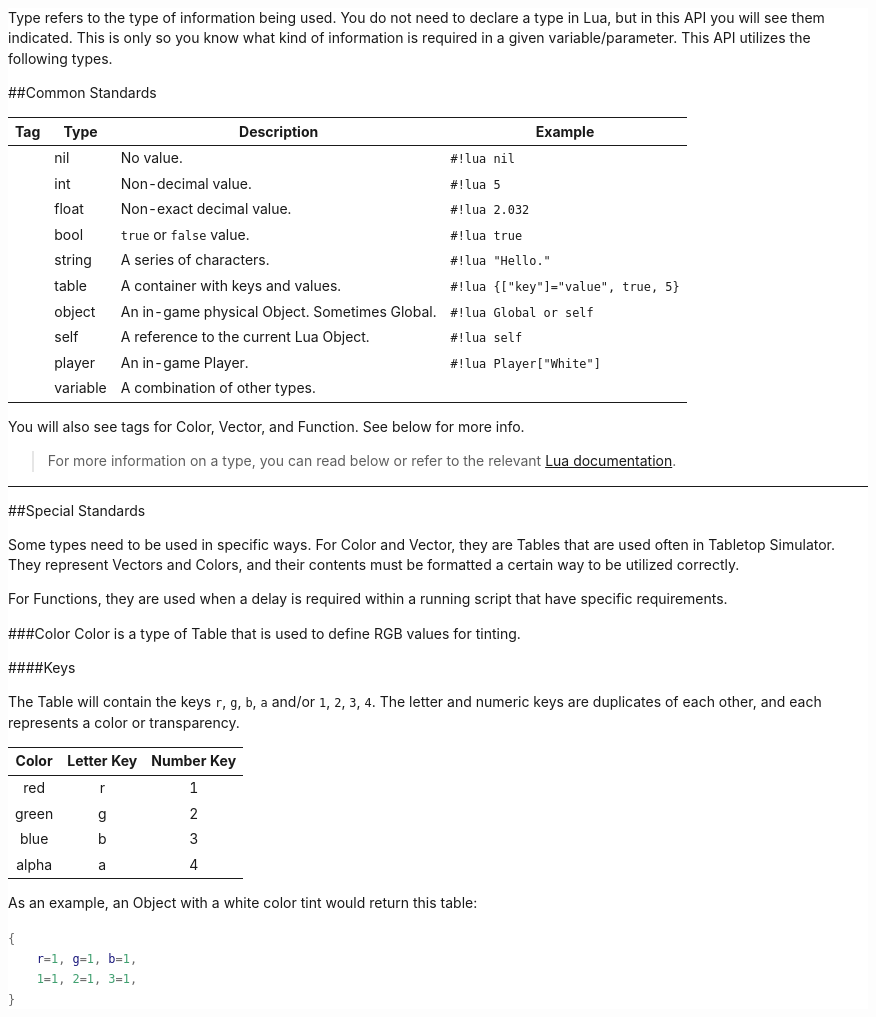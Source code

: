 Type refers to the type of information being used. You do not need to declare a type in Lua, but in this API you will see them indicated. This is only so you know what kind of information is required in a given variable/parameter. This API utilizes the following types.

##Common Standards

Tag | Type | Description | Example
-- | -- | -- | --
[<span class="tag nil"></span>](/types)&nbsp;| nil | No value. | `#!lua nil`
[<span class="tag int"></span>](/types)&nbsp;| int | Non-decimal value. | `#!lua 5`
[<span class="tag flo"></span>](/types)&nbsp;| float | Non-exact decimal value. | `#!lua 2.032`
[<span class="tag boo"></span>](/types)&nbsp;| bool | `true` or `false` value. | `#!lua true`
[<span class="tag str"></span>](/types)&nbsp;| string | A series of characters. | `#!lua "Hello."`
[<span class="tag tab"></span>](/types)&nbsp;| table | A container with keys and values. | `#!lua {["key"]="value", true, 5}`
[<span class="tag obj"></span>](/types)&nbsp;| object | An in-game physical Object. Sometimes Global. | `#!lua Global or self`
[<span class="tag sel"></span>](/types)&nbsp;| self | A reference to the current Lua Object. | `#!lua self`
[<span class="tag pla"></span>](/types)&nbsp;| player | An in-game Player. | `#!lua Player["White"]`
[<span class="tag var"></span>](/types)&nbsp;| variable | A combination of other types. |

You will also see tags for Color, Vector, and Function. See below for more info.

> For more information on a type, you can read below or refer to the relevant [Lua documentation](https://www.lua.org/manual/5.1/manual.html#2.2).

---

##Special Standards

Some types need to be used in specific ways. For Color and Vector, they are Tables that are used often in Tabletop Simulator. They represent Vectors and Colors, and their contents must be formatted a certain way to be utilized correctly.

For Functions, they are used when a delay is required within a running script that have specific requirements.

###Color
<span class="tag col"></span> Color is a type of Table that is used to define RGB values for tinting.

####Keys

The Table will contain the keys `r`, `g`, `b`, `a` and/or `1`, `2`, `3`, `4`. The letter and numeric keys are duplicates of each other, and each represents a color or transparency.

Color | Letter Key | Number Key
:--: | :--: | :--:
red | r | 1
green | g | 2
blue | b | 3
alpha | a | 4

As an example, an Object with a white color tint would return this table:
``` Lua
{
    r=1, g=1, b=1,
    1=1, 2=1, 3=1,
}
```
